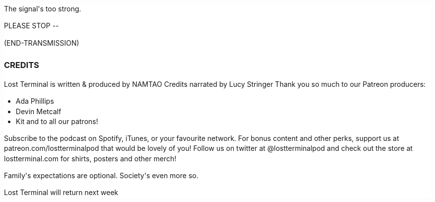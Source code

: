 The signal's too strong.

PLEASE STOP --

(END-TRANSMISSION)

### CREDITS

Lost Terminal is written & produced by NAMTAO Credits narrated by Lucy Stringer Thank you so much to our Patreon producers:

* Ada Phillips
* Devin Metcalf
* Kit and to all our patrons!

Subscribe to the podcast on Spotify, iTunes, or your favourite network. For bonus content and other perks, support us at patreon.com/lostterminalpod that would be lovely of you! Follow us on twitter at @lostterminalpod and check out the store at lostterminal.com for shirts, posters and other merch!

Family's expectations are optional. Society's even more so.

Lost Terminal will return next week

